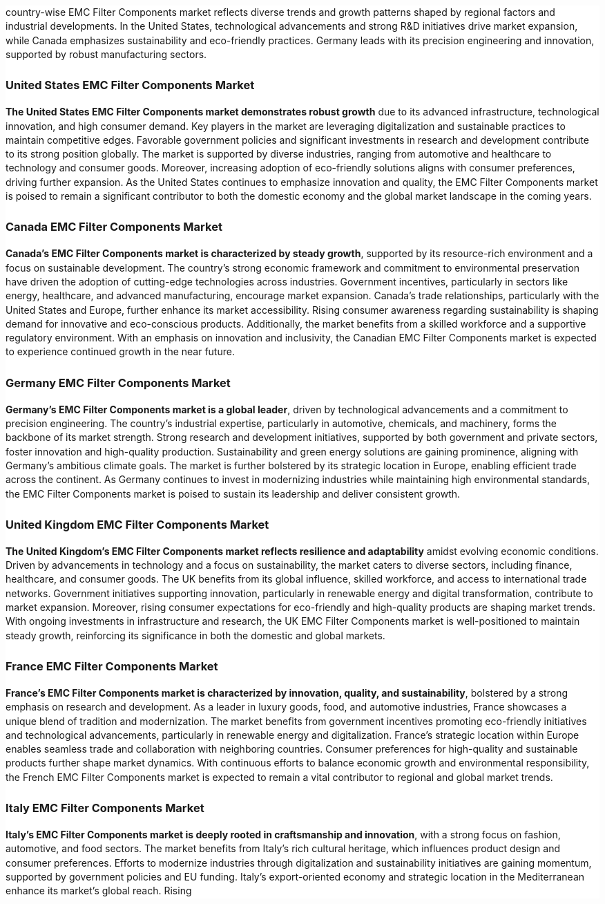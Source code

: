 country-wise EMC Filter Components market reflects diverse trends and growth patterns shaped by regional factors and industrial developments. In the United States, technological advancements and strong R&amp;D initiatives drive market expansion, while Canada emphasizes sustainability and eco-friendly practices. Germany leads with its precision engineering and innovation, supported by robust manufacturing sectors.</span></em></p></blockquote><h3><strong>United States EMC Filter Components Market</strong></h3><p><strong>The United States EMC Filter Components market demonstrates robust growth</strong> due to its advanced infrastructure, technological innovation, and high consumer demand. Key players in the market are leveraging digitalization and sustainable practices to maintain competitive edges. Favorable government policies and significant investments in research and development contribute to its strong position globally. The market is supported by diverse industries, ranging from automotive and healthcare to technology and consumer goods. Moreover, increasing adoption of eco-friendly solutions aligns with consumer preferences, driving further expansion. As the United States continues to emphasize innovation and quality, the EMC Filter Components market is poised to remain a significant contributor to both the domestic economy and the global market landscape in the coming years.</p><h3><strong>Canada EMC Filter Components Market</strong></h3><p><strong>Canada&rsquo;s EMC Filter Components market is characterized by steady growth</strong>, supported by its resource-rich environment and a focus on sustainable development. The country&rsquo;s strong economic framework and commitment to environmental preservation have driven the adoption of cutting-edge technologies across industries. Government incentives, particularly in sectors like energy, healthcare, and advanced manufacturing, encourage market expansion. Canada&rsquo;s trade relationships, particularly with the United States and Europe, further enhance its market accessibility. Rising consumer awareness regarding sustainability is shaping demand for innovative and eco-conscious products. Additionally, the market benefits from a skilled workforce and a supportive regulatory environment. With an emphasis on innovation and inclusivity, the Canadian EMC Filter Components market is expected to experience continued growth in the near future.</p><h3><strong>Germany EMC Filter Components Market</strong></h3><p><strong>Germany&rsquo;s EMC Filter Components market is a global leader</strong>, driven by technological advancements and a commitment to precision engineering. The country&rsquo;s industrial expertise, particularly in automotive, chemicals, and machinery, forms the backbone of its market strength. Strong research and development initiatives, supported by both government and private sectors, foster innovation and high-quality production. Sustainability and green energy solutions are gaining prominence, aligning with Germany&rsquo;s ambitious climate goals. The market is further bolstered by its strategic location in Europe, enabling efficient trade across the continent. As Germany continues to invest in modernizing industries while maintaining high environmental standards, the EMC Filter Components market is poised to sustain its leadership and deliver consistent growth.</p><h3><strong>United Kingdom EMC Filter Components Market</strong></h3><p><strong>The United Kingdom&rsquo;s EMC Filter Components market reflects resilience and adaptability</strong> amidst evolving economic conditions. Driven by advancements in technology and a focus on sustainability, the market caters to diverse sectors, including finance, healthcare, and consumer goods. The UK benefits from its global influence, skilled workforce, and access to international trade networks. Government initiatives supporting innovation, particularly in renewable energy and digital transformation, contribute to market expansion. Moreover, rising consumer expectations for eco-friendly and high-quality products are shaping market trends. With ongoing investments in infrastructure and research, the UK EMC Filter Components market is well-positioned to maintain steady growth, reinforcing its significance in both the domestic and global markets.</p><h3><strong>France EMC Filter Components Market</strong></h3><p><strong>France&rsquo;s EMC Filter Components market is characterized by innovation, quality, and sustainability</strong>, bolstered by a strong emphasis on research and development. As a leader in luxury goods, food, and automotive industries, France showcases a unique blend of tradition and modernization. The market benefits from government incentives promoting eco-friendly initiatives and technological advancements, particularly in renewable energy and digitalization. France&rsquo;s strategic location within Europe enables seamless trade and collaboration with neighboring countries. Consumer preferences for high-quality and sustainable products further shape market dynamics. With continuous efforts to balance economic growth and environmental responsibility, the French EMC Filter Components market is expected to remain a vital contributor to regional and global market trends.</p><h3><strong>Italy EMC Filter Components Market</strong></h3><p><strong>Italy&rsquo;s EMC Filter Components market is deeply rooted in craftsmanship and innovation</strong>, with a strong focus on fashion, automotive, and food sectors. The market benefits from Italy&rsquo;s rich cultural heritage, which influences product design and consumer preferences. Efforts to modernize industries through digitalization and sustainability initiatives are gaining momentum, supported by government policies and EU funding. Italy&rsquo;s export-oriented economy and strategic location in the Mediterranean enhance its market&rsquo;s global reach. Rising